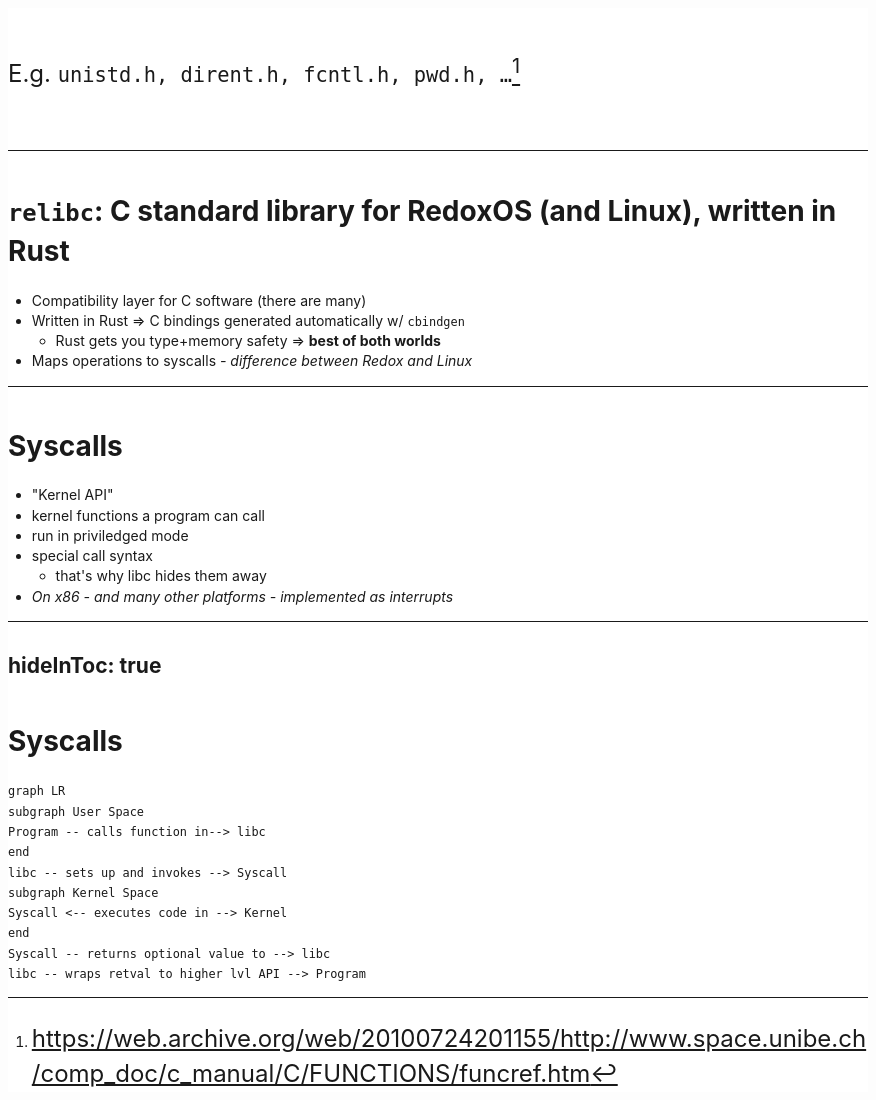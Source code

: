 <br>

E.g. `unistd.h, dirent.h, fcntl.h, pwd.h, …`[^201]

<br>

[^201]: https://web.archive.org/web/20100724201155/http://www.space.unibe.ch/comp_doc/c_manual/C/FUNCTIONS/funcref.htm

<style>
p {
    font-size: 24px;
}
</style>

---

# `relibc`: C standard library for RedoxOS (and Linux), written in Rust

- Compatibility layer for C software (there are many)
- Written in Rust => C bindings generated automatically w/ `cbindgen`
  - Rust gets you type+memory safety => **best of both worlds**
- Maps operations to syscalls *- difference between Redox and Linux*

---

# Syscalls

- "Kernel API"
- kernel functions a program can call
- run in priviledged mode
- special call syntax
  - that's why libc hides them away
- *On x86 - and many other platforms - implemented as interrupts*

---
hideInToc: true
---

# Syscalls

```mermaid
graph LR
subgraph User Space
Program -- calls function in--> libc
end
libc -- sets up and invokes --> Syscall
subgraph Kernel Space
Syscall <-- executes code in --> Kernel
end
Syscall -- returns optional value to --> libc
libc -- wraps retval to higher lvl API --> Program
```

